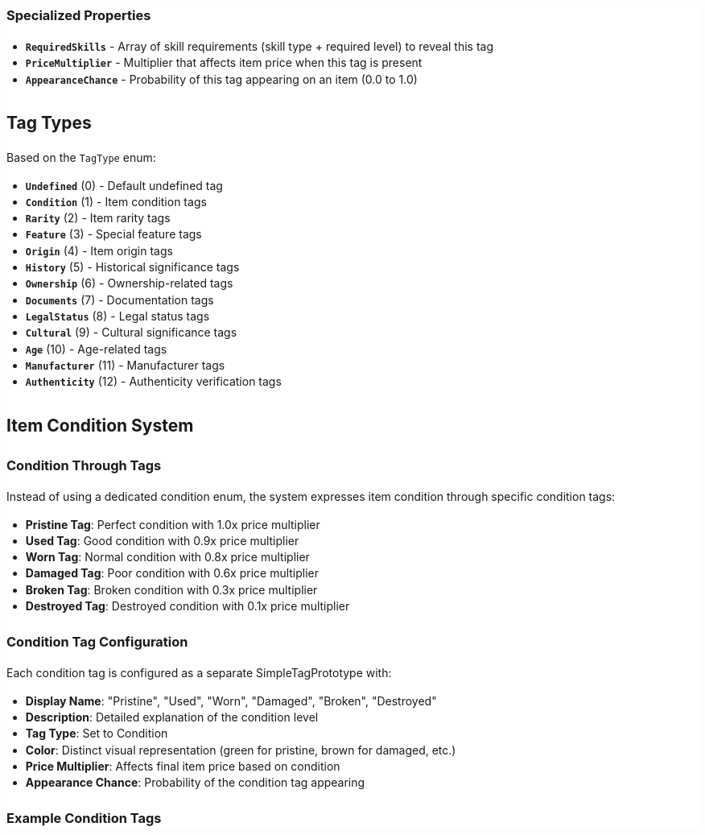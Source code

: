 ### Specialized Properties

- **`RequiredSkills`** - Array of skill requirements (skill type + required level) to reveal this tag
- **`PriceMultiplier`** - Multiplier that affects item price when this tag is present
- **`AppearanceChance`** - Probability of this tag appearing on an item (0.0 to 1.0)

## Tag Types

Based on the `TagType` enum:

- **`Undefined`** (0) - Default undefined tag
- **`Condition`** (1) - Item condition tags
- **`Rarity`** (2) - Item rarity tags
- **`Feature`** (3) - Special feature tags
- **`Origin`** (4) - Item origin tags
- **`History`** (5) - Historical significance tags
- **`Ownership`** (6) - Ownership-related tags
- **`Documents`** (7) - Documentation tags
- **`LegalStatus`** (8) - Legal status tags
- **`Cultural`** (9) - Cultural significance tags
- **`Age`** (10) - Age-related tags
- **`Manufacturer`** (11) - Manufacturer tags
- **`Authenticity`** (12) - Authenticity verification tags

## Item Condition System

### Condition Through Tags

Instead of using a dedicated condition enum, the system expresses item condition through specific condition tags:

- **Pristine Tag**: Perfect condition with 1.0x price multiplier
- **Used Tag**: Good condition with 0.9x price multiplier
- **Worn Tag**: Normal condition with 0.8x price multiplier
- **Damaged Tag**: Poor condition with 0.6x price multiplier
- **Broken Tag**: Broken condition with 0.3x price multiplier
- **Destroyed Tag**: Destroyed condition with 0.1x price multiplier

### Condition Tag Configuration

Each condition tag is configured as a separate SimpleTagPrototype with:

- **Display Name**: "Pristine", "Used", "Worn", "Damaged", "Broken", "Destroyed"
- **Description**: Detailed explanation of the condition level
- **Tag Type**: Set to Condition
- **Color**: Distinct visual representation (green for pristine, brown for damaged, etc.)
- **Price Multiplier**: Affects final item price based on condition
- **Appearance Chance**: Probability of the condition tag appearing

### Example Condition Tags

